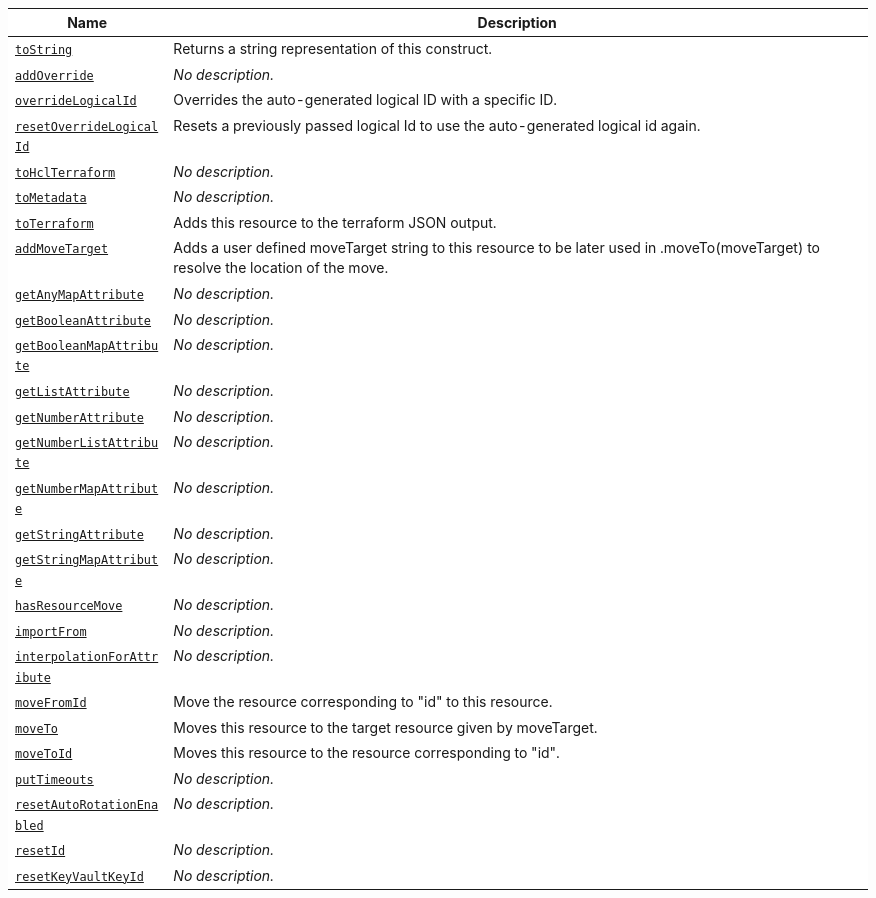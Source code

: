 | **Name** | **Description** |
| --- | --- |
| <code><a href="#@cdktf/provider-azurerm.mssqlManagedInstanceTransparentDataEncryption.MssqlManagedInstanceTransparentDataEncryption.toString">toString</a></code> | Returns a string representation of this construct. |
| <code><a href="#@cdktf/provider-azurerm.mssqlManagedInstanceTransparentDataEncryption.MssqlManagedInstanceTransparentDataEncryption.addOverride">addOverride</a></code> | *No description.* |
| <code><a href="#@cdktf/provider-azurerm.mssqlManagedInstanceTransparentDataEncryption.MssqlManagedInstanceTransparentDataEncryption.overrideLogicalId">overrideLogicalId</a></code> | Overrides the auto-generated logical ID with a specific ID. |
| <code><a href="#@cdktf/provider-azurerm.mssqlManagedInstanceTransparentDataEncryption.MssqlManagedInstanceTransparentDataEncryption.resetOverrideLogicalId">resetOverrideLogicalId</a></code> | Resets a previously passed logical Id to use the auto-generated logical id again. |
| <code><a href="#@cdktf/provider-azurerm.mssqlManagedInstanceTransparentDataEncryption.MssqlManagedInstanceTransparentDataEncryption.toHclTerraform">toHclTerraform</a></code> | *No description.* |
| <code><a href="#@cdktf/provider-azurerm.mssqlManagedInstanceTransparentDataEncryption.MssqlManagedInstanceTransparentDataEncryption.toMetadata">toMetadata</a></code> | *No description.* |
| <code><a href="#@cdktf/provider-azurerm.mssqlManagedInstanceTransparentDataEncryption.MssqlManagedInstanceTransparentDataEncryption.toTerraform">toTerraform</a></code> | Adds this resource to the terraform JSON output. |
| <code><a href="#@cdktf/provider-azurerm.mssqlManagedInstanceTransparentDataEncryption.MssqlManagedInstanceTransparentDataEncryption.addMoveTarget">addMoveTarget</a></code> | Adds a user defined moveTarget string to this resource to be later used in .moveTo(moveTarget) to resolve the location of the move. |
| <code><a href="#@cdktf/provider-azurerm.mssqlManagedInstanceTransparentDataEncryption.MssqlManagedInstanceTransparentDataEncryption.getAnyMapAttribute">getAnyMapAttribute</a></code> | *No description.* |
| <code><a href="#@cdktf/provider-azurerm.mssqlManagedInstanceTransparentDataEncryption.MssqlManagedInstanceTransparentDataEncryption.getBooleanAttribute">getBooleanAttribute</a></code> | *No description.* |
| <code><a href="#@cdktf/provider-azurerm.mssqlManagedInstanceTransparentDataEncryption.MssqlManagedInstanceTransparentDataEncryption.getBooleanMapAttribute">getBooleanMapAttribute</a></code> | *No description.* |
| <code><a href="#@cdktf/provider-azurerm.mssqlManagedInstanceTransparentDataEncryption.MssqlManagedInstanceTransparentDataEncryption.getListAttribute">getListAttribute</a></code> | *No description.* |
| <code><a href="#@cdktf/provider-azurerm.mssqlManagedInstanceTransparentDataEncryption.MssqlManagedInstanceTransparentDataEncryption.getNumberAttribute">getNumberAttribute</a></code> | *No description.* |
| <code><a href="#@cdktf/provider-azurerm.mssqlManagedInstanceTransparentDataEncryption.MssqlManagedInstanceTransparentDataEncryption.getNumberListAttribute">getNumberListAttribute</a></code> | *No description.* |
| <code><a href="#@cdktf/provider-azurerm.mssqlManagedInstanceTransparentDataEncryption.MssqlManagedInstanceTransparentDataEncryption.getNumberMapAttribute">getNumberMapAttribute</a></code> | *No description.* |
| <code><a href="#@cdktf/provider-azurerm.mssqlManagedInstanceTransparentDataEncryption.MssqlManagedInstanceTransparentDataEncryption.getStringAttribute">getStringAttribute</a></code> | *No description.* |
| <code><a href="#@cdktf/provider-azurerm.mssqlManagedInstanceTransparentDataEncryption.MssqlManagedInstanceTransparentDataEncryption.getStringMapAttribute">getStringMapAttribute</a></code> | *No description.* |
| <code><a href="#@cdktf/provider-azurerm.mssqlManagedInstanceTransparentDataEncryption.MssqlManagedInstanceTransparentDataEncryption.hasResourceMove">hasResourceMove</a></code> | *No description.* |
| <code><a href="#@cdktf/provider-azurerm.mssqlManagedInstanceTransparentDataEncryption.MssqlManagedInstanceTransparentDataEncryption.importFrom">importFrom</a></code> | *No description.* |
| <code><a href="#@cdktf/provider-azurerm.mssqlManagedInstanceTransparentDataEncryption.MssqlManagedInstanceTransparentDataEncryption.interpolationForAttribute">interpolationForAttribute</a></code> | *No description.* |
| <code><a href="#@cdktf/provider-azurerm.mssqlManagedInstanceTransparentDataEncryption.MssqlManagedInstanceTransparentDataEncryption.moveFromId">moveFromId</a></code> | Move the resource corresponding to "id" to this resource. |
| <code><a href="#@cdktf/provider-azurerm.mssqlManagedInstanceTransparentDataEncryption.MssqlManagedInstanceTransparentDataEncryption.moveTo">moveTo</a></code> | Moves this resource to the target resource given by moveTarget. |
| <code><a href="#@cdktf/provider-azurerm.mssqlManagedInstanceTransparentDataEncryption.MssqlManagedInstanceTransparentDataEncryption.moveToId">moveToId</a></code> | Moves this resource to the resource corresponding to "id". |
| <code><a href="#@cdktf/provider-azurerm.mssqlManagedInstanceTransparentDataEncryption.MssqlManagedInstanceTransparentDataEncryption.putTimeouts">putTimeouts</a></code> | *No description.* |
| <code><a href="#@cdktf/provider-azurerm.mssqlManagedInstanceTransparentDataEncryption.MssqlManagedInstanceTransparentDataEncryption.resetAutoRotationEnabled">resetAutoRotationEnabled</a></code> | *No description.* |
| <code><a href="#@cdktf/provider-azurerm.mssqlManagedInstanceTransparentDataEncryption.MssqlManagedInstanceTransparentDataEncryption.resetId">resetId</a></code> | *No description.* |
| <code><a href="#@cdktf/provider-azurerm.mssqlManagedInstanceTransparentDataEncryption.MssqlManagedInstanceTransparentDataEncryption.resetKeyVaultKeyId">resetKeyVaultKeyId</a></code> | *No description.* |